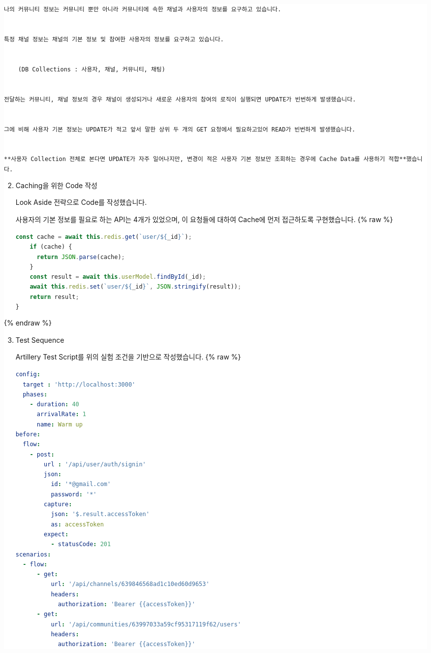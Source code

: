 
	나의 커뮤니티 정보는 커뮤니티 뿐만 아니라 커뮤니티에 속한 채널과 사용자의 정보를 요구하고 있습니다.


	특정 채널 정보는 채널의 기본 정보 및 참여한 사용자의 정보를 요구하고 있습니다.


		(DB Collections : 사용자, 채널, 커뮤니티, 채팅)


	전달하는 커뮤니티, 채널 정보의 경우 채널이 생성되거나 새로운 사용자의 참여의 로직이 실행되면 UPDATE가 빈번하게 발생했습니다.


	그에 비해 사용자 기본 정보는 UPDATE가 적고 앞서 말한 상위 두 개의 GET 요청에서 필요하고있어 READ가 빈번하게 발생했습니다.


	**사용자 Collection 전체로 본다면 UPDATE가 자주 일어나지만, 변경이 적은 사용자 기본 정보만 조회하는 경우에 Cache Data를 사용하기 적합**했습니다.

2. Caching을 위한 Code 작성

	Look Aside 전략으로 Code를 작성했습니다.


	사용자의 기본 정보를 필요로 하는 API는 4개가 있었으며, 이 요청들에 대하여 Cache에 먼저 접근하도록 구현했습니다.
{% raw %}

	```typescript
	const cache = await this.redis.get(`user/${_id}`);
	    if (cache) {
	      return JSON.parse(cache);
	    }
	    const result = await this.userModel.findById(_id);
	    await this.redis.set(`user/${_id}`, JSON.stringify(result));
	    return result;
	}
	```
{% endraw %}

3. Test Sequence

	Artillery Test Script를 위의 실험 조건을 기반으로 작성했습니다.
{% raw %}

	```yaml
	config:
	  target : 'http://localhost:3000'
	  phases:
	    - duration: 40
	      arrivalRate: 1
	      name: Warm up
	before:
	  flow:
	    - post:
	        url : '/api/user/auth/signin'
	        json:
	          id: '*@gmail.com'
	          password: '*'
	        capture:
	          json: '$.result.accessToken'
	          as: accessToken
	        expect:
	          - statusCode: 201
	scenarios:
	  - flow:
	      - get:
	          url: '/api/channels/639846568ad1c10ed60d9653'
	          headers:
	            authorization: 'Bearer {{accessToken}}'
	      - get:
	          url: '/api/communities/63997033a59cf95317119f62/users'
	          headers:
	            authorization: 'Bearer {{accessToken}}'
